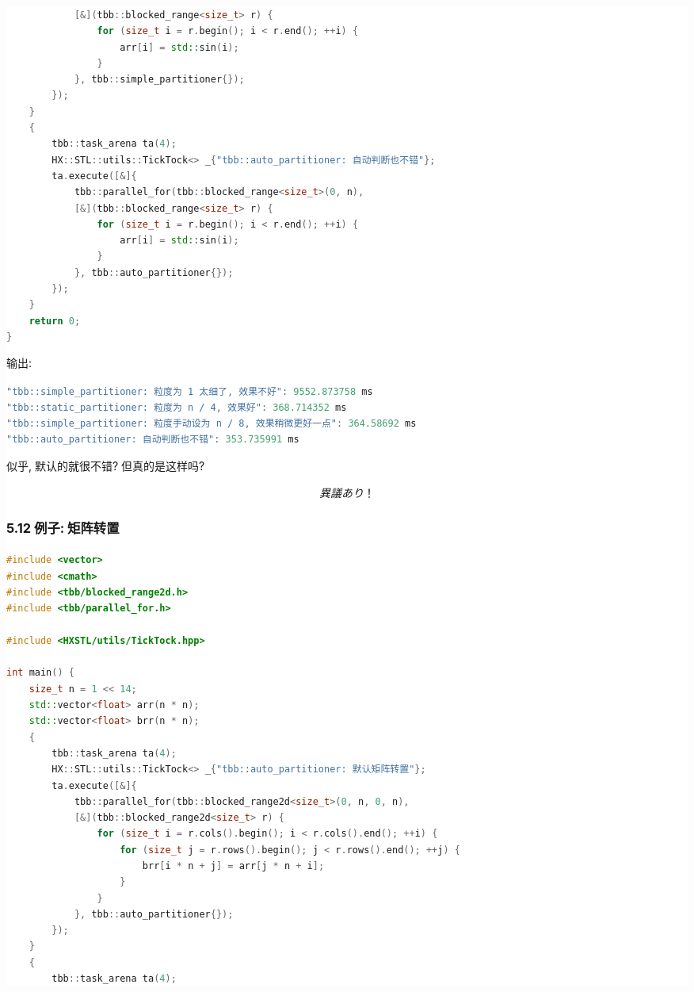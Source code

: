 ```C++
            [&](tbb::blocked_range<size_t> r) {
                for (size_t i = r.begin(); i < r.end(); ++i) {
                    arr[i] = std::sin(i);
                }
            }, tbb::simple_partitioner{});
        });
    }
    {
        tbb::task_arena ta(4);
        HX::STL::utils::TickTock<> _{"tbb::auto_partitioner: 自动判断也不错"};
        ta.execute([&]{
            tbb::parallel_for(tbb::blocked_range<size_t>(0, n),
            [&](tbb::blocked_range<size_t> r) {
                for (size_t i = r.begin(); i < r.end(); ++i) {
                    arr[i] = std::sin(i);
                }
            }, tbb::auto_partitioner{});
        });
    }
    return 0;
}
```

输出:

```C++
"tbb::simple_partitioner: 粒度为 1 太细了, 效果不好": 9552.873758 ms
"tbb::static_partitioner: 粒度为 n / 4, 效果好": 368.714352 ms
"tbb::simple_partitioner: 粒度手动设为 n / 8, 效果稍微更好一点": 364.58692 ms
"tbb::auto_partitioner: 自动判断也不错": 353.735991 ms
```

似乎, 默认的就很不错? 但真的是这样吗?

$$異議あり！$$

### 5.12 例子: 矩阵转置

```C++
#include <vector>
#include <cmath>
#include <tbb/blocked_range2d.h>
#include <tbb/parallel_for.h>

#include <HXSTL/utils/TickTock.hpp>

int main() {
    size_t n = 1 << 14;
    std::vector<float> arr(n * n);
    std::vector<float> brr(n * n);
    {
        tbb::task_arena ta(4);
        HX::STL::utils::TickTock<> _{"tbb::auto_partitioner: 默认矩阵转置"};
        ta.execute([&]{
            tbb::parallel_for(tbb::blocked_range2d<size_t>(0, n, 0, n),
            [&](tbb::blocked_range2d<size_t> r) {
                for (size_t i = r.cols().begin(); i < r.cols().end(); ++i) {
                    for (size_t j = r.rows().begin(); j < r.rows().end(); ++j) {
                        brr[i * n + j] = arr[j * n + i];
                    }
                }
            }, tbb::auto_partitioner{});
        });
    }
    {
        tbb::task_arena ta(4);
```